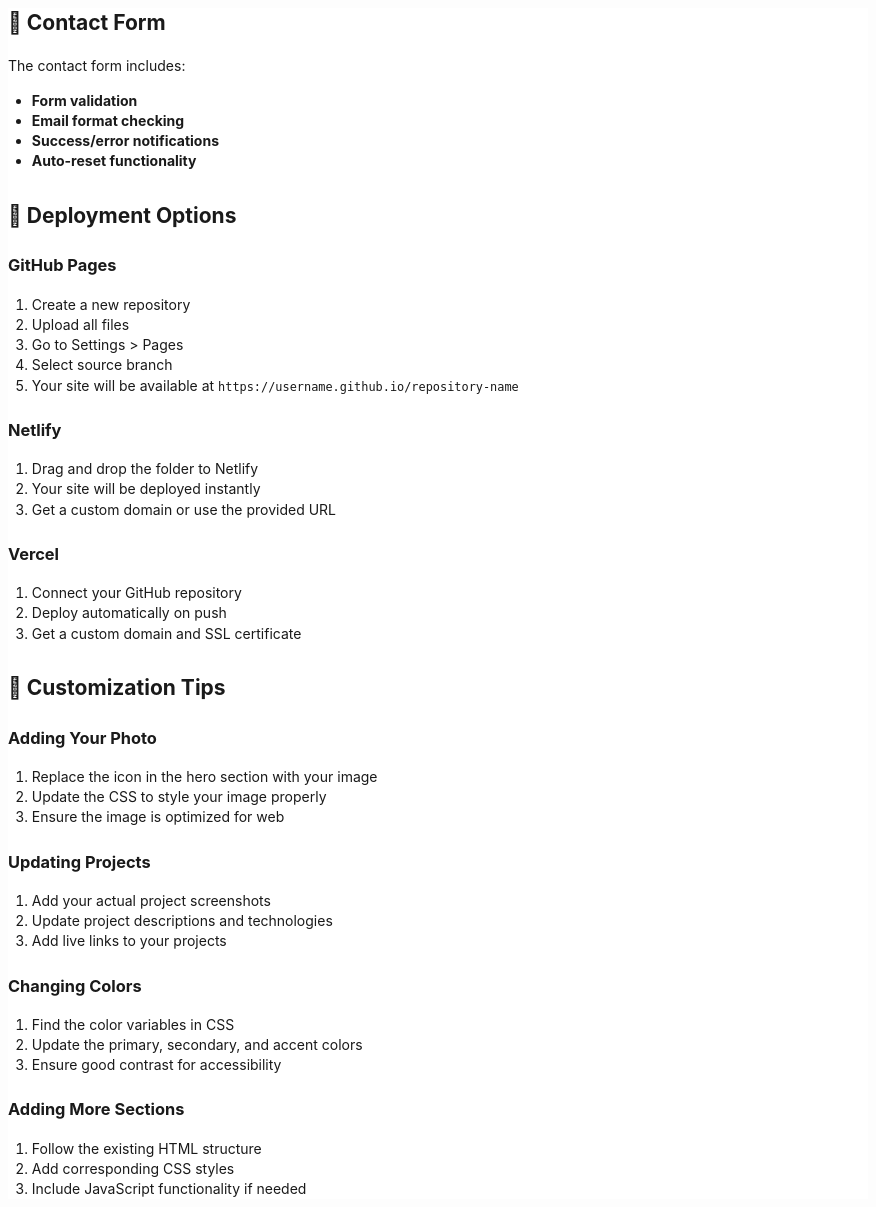 ## 📧 Contact Form

The contact form includes:

- **Form validation**
- **Email format checking**
- **Success/error notifications**
- **Auto-reset functionality**

## 🚀 Deployment Options

### GitHub Pages
1. Create a new repository
2. Upload all files
3. Go to Settings > Pages
4. Select source branch
5. Your site will be available at `https://username.github.io/repository-name`

### Netlify
1. Drag and drop the folder to Netlify
2. Your site will be deployed instantly
3. Get a custom domain or use the provided URL

### Vercel
1. Connect your GitHub repository
2. Deploy automatically on push
3. Get a custom domain and SSL certificate

## 🔧 Customization Tips

### Adding Your Photo
1. Replace the icon in the hero section with your image
2. Update the CSS to style your image properly
3. Ensure the image is optimized for web

### Updating Projects
1. Add your actual project screenshots
2. Update project descriptions and technologies
3. Add live links to your projects

### Changing Colors
1. Find the color variables in CSS
2. Update the primary, secondary, and accent colors
3. Ensure good contrast for accessibility

### Adding More Sections
1. Follow the existing HTML structure
2. Add corresponding CSS styles
3. Include JavaScript functionality if needed
